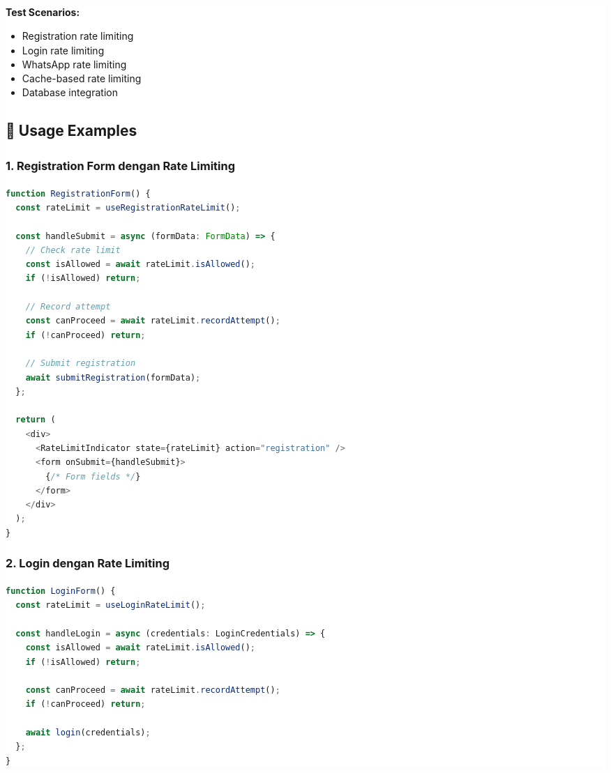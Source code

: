 **Test Scenarios:**
- Registration rate limiting
- Login rate limiting
- WhatsApp rate limiting
- Cache-based rate limiting
- Database integration

## 🚀 **Usage Examples**

### **1. Registration Form dengan Rate Limiting**
```typescript
function RegistrationForm() {
  const rateLimit = useRegistrationRateLimit();
  
  const handleSubmit = async (formData: FormData) => {
    // Check rate limit
    const isAllowed = await rateLimit.isAllowed();
    if (!isAllowed) return;
    
    // Record attempt
    const canProceed = await rateLimit.recordAttempt();
    if (!canProceed) return;
    
    // Submit registration
    await submitRegistration(formData);
  };
  
  return (
    <div>
      <RateLimitIndicator state={rateLimit} action="registration" />
      <form onSubmit={handleSubmit}>
        {/* Form fields */}
      </form>
    </div>
  );
}
```

### **2. Login dengan Rate Limiting**
```typescript
function LoginForm() {
  const rateLimit = useLoginRateLimit();
  
  const handleLogin = async (credentials: LoginCredentials) => {
    const isAllowed = await rateLimit.isAllowed();
    if (!isAllowed) return;
    
    const canProceed = await rateLimit.recordAttempt();
    if (!canProceed) return;
    
    await login(credentials);
  };
}
```
